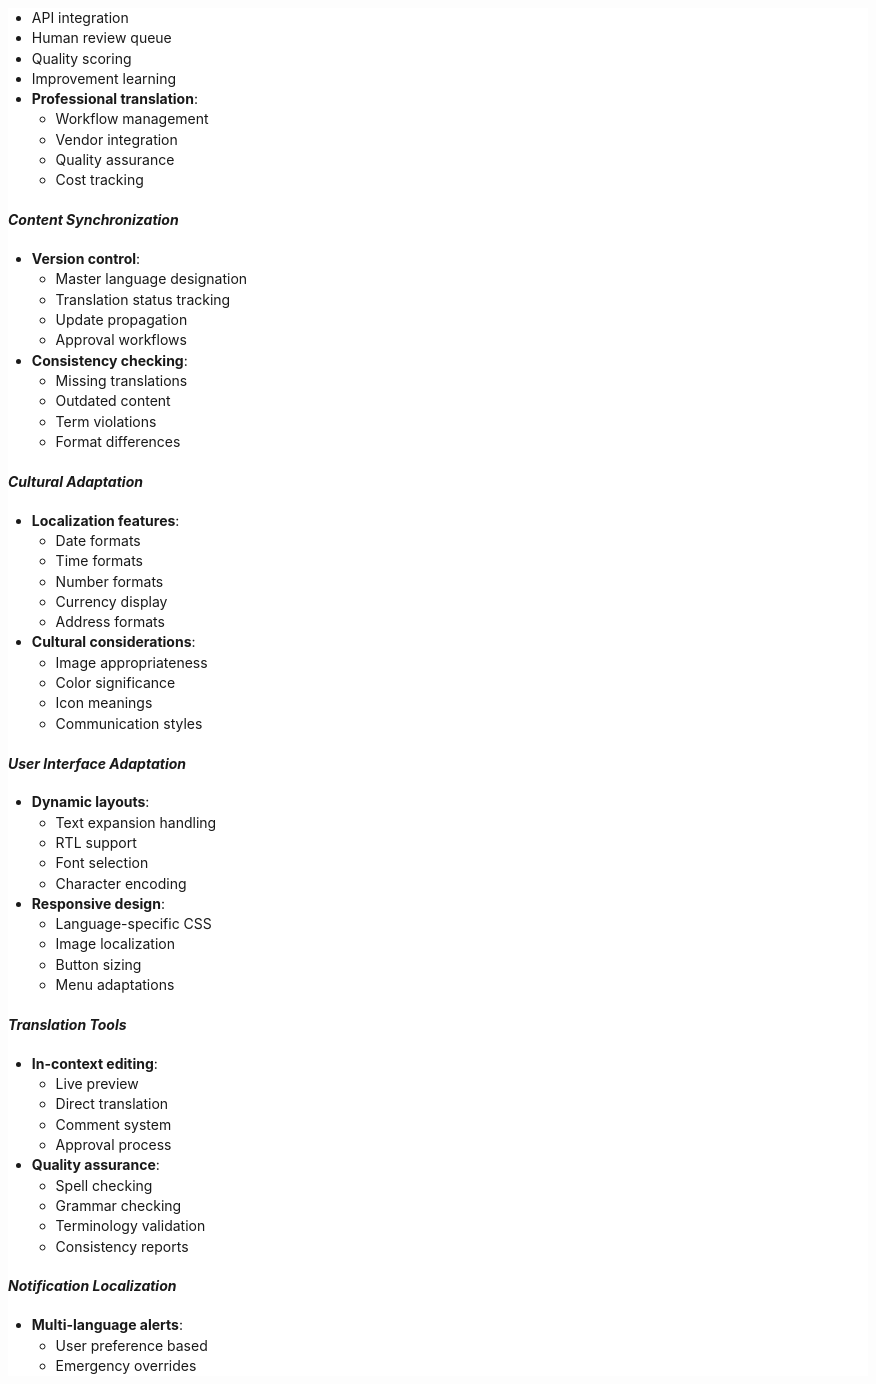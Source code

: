   - API integration
  - Human review queue
  - Quality scoring
  - Improvement learning
- **Professional translation**:
  - Workflow management
  - Vendor integration
  - Quality assurance
  - Cost tracking
#### <a name="content-synchronization"></a>*Content Synchronization*
- **Version control**:
  - Master language designation
  - Translation status tracking
  - Update propagation
  - Approval workflows
- **Consistency checking**:
  - Missing translations
  - Outdated content
  - Term violations
  - Format differences
#### <a name="cultural-adaptation"></a>*Cultural Adaptation*
- **Localization features**:
  - Date formats
  - Time formats
  - Number formats
  - Currency display
  - Address formats
- **Cultural considerations**:
  - Image appropriateness
  - Color significance
  - Icon meanings
  - Communication styles
#### <a name="user-interface-adaptation"></a>*User Interface Adaptation*
- **Dynamic layouts**:
  - Text expansion handling
  - RTL support
  - Font selection
  - Character encoding
- **Responsive design**:
  - Language-specific CSS
  - Image localization
  - Button sizing
  - Menu adaptations
#### <a name="translation-tools"></a>*Translation Tools*
- **In-context editing**:
  - Live preview
  - Direct translation
  - Comment system
  - Approval process
- **Quality assurance**:
  - Spell checking
  - Grammar checking
  - Terminology validation
  - Consistency reports
#### <a name="notification-localization"></a>*Notification Localization*
- **Multi-language alerts**:
  - User preference based
  - Emergency overrides
